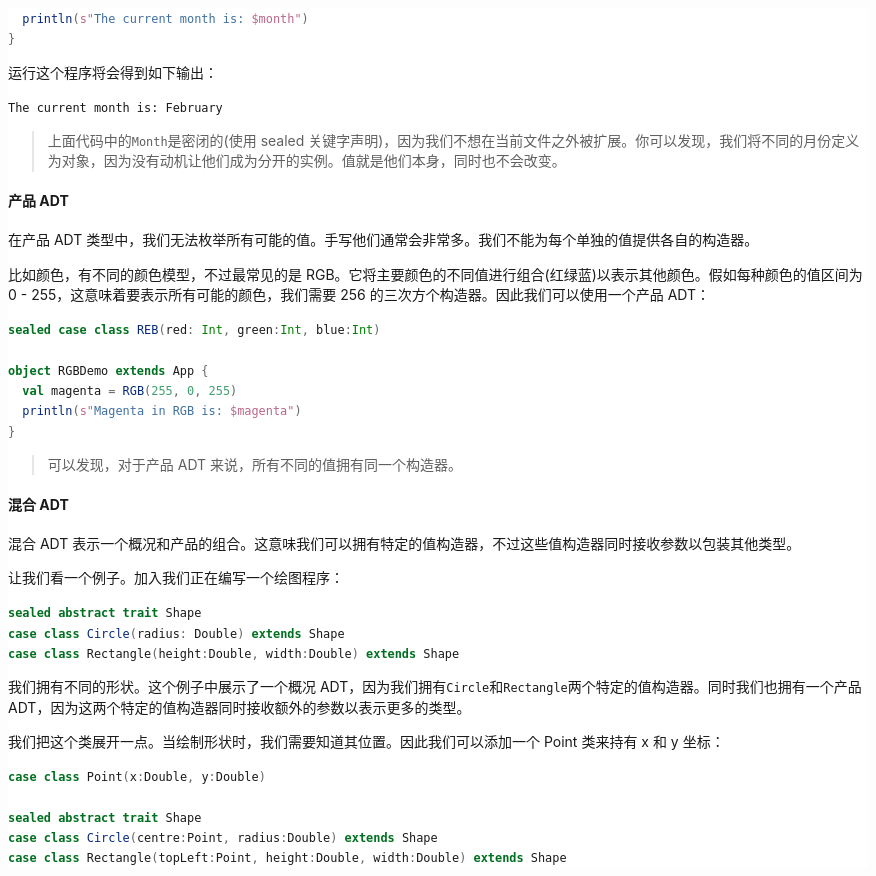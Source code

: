 ```scala
  println(s"The current month is: $month")
}
```

运行这个程序将会得到如下输出：

```bash
The current month is: February
```

> 上面代码中的`Month`是密闭的(使用 sealed 关键字声明)，因为我们不想在当前文件之外被扩展。你可以发现，我们将不同的月份定义为对象，因为没有动机让他们成为分开的实例。值就是他们本身，同时也不会改变。
> 

#### 产品 ADT

在产品 ADT 类型中，我们无法枚举所有可能的值。手写他们通常会非常多。我们不能为每个单独的值提供各自的构造器。

比如颜色，有不同的颜色模型，不过最常见的是 RGB。它将主要颜色的不同值进行组合(红绿蓝)以表示其他颜色。假如每种颜色的值区间为 0 - 255，这意味着要表示所有可能的颜色，我们需要 256 的三次方个构造器。因此我们可以使用一个产品 ADT：

```scala
sealed case class REB(red: Int, green:Int, blue:Int)

object RGBDemo extends App {
  val magenta = RGB(255, 0, 255)
  println(s"Magenta in RGB is: $magenta")
}
```

> 可以发现，对于产品 ADT 来说，所有不同的值拥有同一个构造器。
> 

#### 混合 ADT

混合 ADT 表示一个概况和产品的组合。这意味我们可以拥有特定的值构造器，不过这些值构造器同时接收参数以包装其他类型。

让我们看一个例子。加入我们正在编写一个绘图程序：

```scala
sealed abstract trait Shape
case class Circle(radius: Double) extends Shape
case class Rectangle(height:Double, width:Double) extends Shape
```

我们拥有不同的形状。这个例子中展示了一个概况 ADT，因为我们拥有`Circle`和`Rectangle`两个特定的值构造器。同时我们也拥有一个产品 ADT，因为这两个特定的值构造器同时接收额外的参数以表示更多的类型。

我们把这个类展开一点。当绘制形状时，我们需要知道其位置。因此我们可以添加一个 Point 类来持有 x 和 y 坐标：

```scala
case class Point(x:Double, y:Double)

sealed abstract trait Shape
case class Circle(centre:Point, radius:Double) extends Shape
case class Rectangle(topLeft:Point, height:Double, width:Double) extends Shape
```
